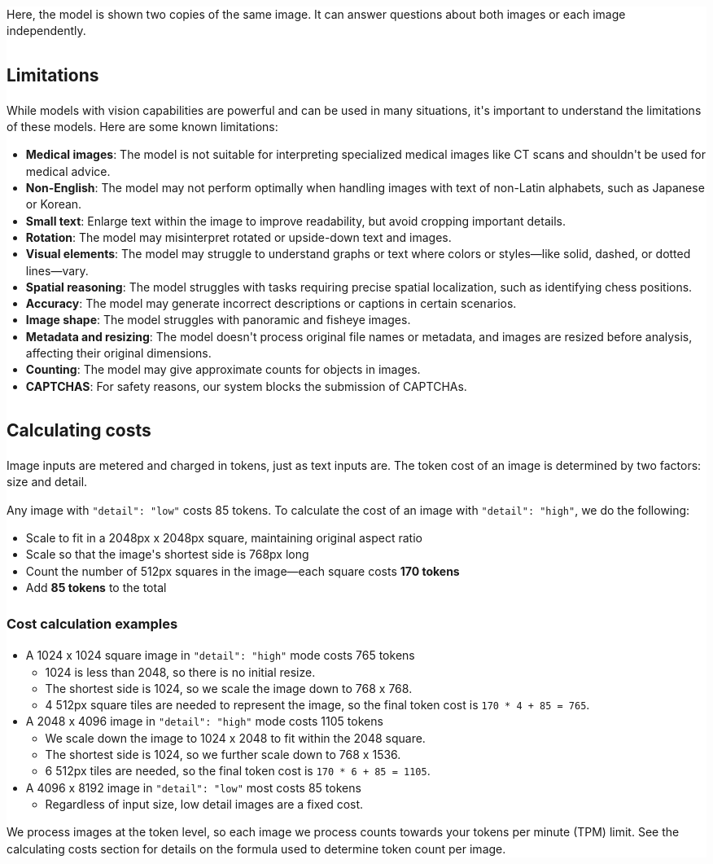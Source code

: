Here, the model is shown two copies of the same image. It can answer questions
about both images or each image independently.

## Limitations

While models with vision capabilities are powerful and can be used in many
situations, it's important to understand the limitations of these models. Here
are some known limitations:

- **Medical images**: The model is not suitable for interpreting specialized
  medical images like CT scans and shouldn't be used for medical advice.
- **Non-English**: The model may not perform optimally when handling images with
  text of non-Latin alphabets, such as Japanese or Korean.
- **Small text**: Enlarge text within the image to improve readability, but
  avoid cropping important details.
- **Rotation**: The model may misinterpret rotated or upside-down text and
  images.
- **Visual elements**: The model may struggle to understand graphs or text where
  colors or styles—like solid, dashed, or dotted lines—vary.
- **Spatial reasoning**: The model struggles with tasks requiring precise
  spatial localization, such as identifying chess positions.
- **Accuracy**: The model may generate incorrect descriptions or captions in
  certain scenarios.
- **Image shape**: The model struggles with panoramic and fisheye images.
- **Metadata and resizing**: The model doesn't process original file names or
  metadata, and images are resized before analysis, affecting their original
  dimensions.
- **Counting**: The model may give approximate counts for objects in images.
- **CAPTCHAS**: For safety reasons, our system blocks the submission of
  CAPTCHAs.

## Calculating costs

Image inputs are metered and charged in tokens, just as text inputs are. The
token cost of an image is determined by two factors: size and detail.

Any image with `"detail": "low"` costs 85 tokens. To calculate the cost of an
image with `"detail": "high"`, we do the following:

- Scale to fit in a 2048px x 2048px square, maintaining original aspect ratio
- Scale so that the image's shortest side is 768px long
- Count the number of 512px squares in the image—each square costs **170
  tokens**
- Add **85 tokens** to the total

### Cost calculation examples

- A 1024 x 1024 square image in `"detail": "high"` mode costs 765 tokens
  - 1024 is less than 2048, so there is no initial resize.
  - The shortest side is 1024, so we scale the image down to 768 x 768.
  - 4 512px square tiles are needed to represent the image, so the final token
    cost is `170 * 4 + 85 = 765`.
- A 2048 x 4096 image in `"detail": "high"` mode costs 1105 tokens
  - We scale down the image to 1024 x 2048 to fit within the 2048 square.
  - The shortest side is 1024, so we further scale down to 768 x 1536.
  - 6 512px tiles are needed, so the final token cost is `170 * 6 + 85 = 1105`.
- A 4096 x 8192 image in `"detail": "low"` most costs 85 tokens
  - Regardless of input size, low detail images are a fixed cost.

We process images at the token level, so each image we process counts towards
your tokens per minute (TPM) limit. See the calculating costs section for
details on the formula used to determine token count per image.
